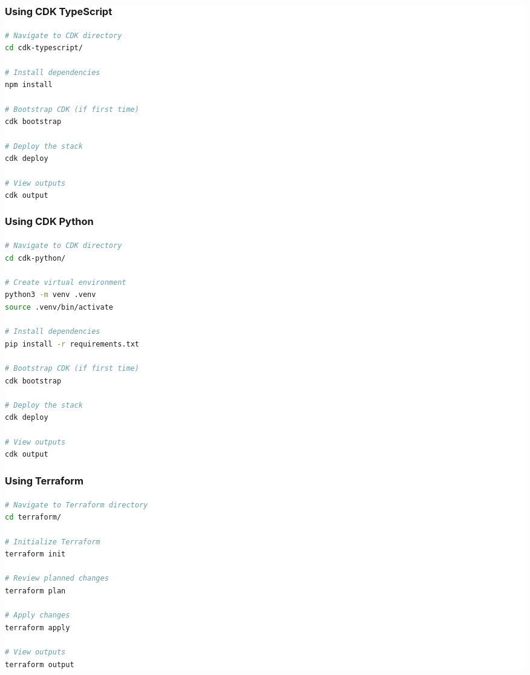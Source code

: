### Using CDK TypeScript
```bash
# Navigate to CDK directory
cd cdk-typescript/

# Install dependencies
npm install

# Bootstrap CDK (if first time)
cdk bootstrap

# Deploy the stack
cdk deploy

# View outputs
cdk output
```

### Using CDK Python
```bash
# Navigate to CDK directory
cd cdk-python/

# Create virtual environment
python3 -m venv .venv
source .venv/bin/activate

# Install dependencies
pip install -r requirements.txt

# Bootstrap CDK (if first time)
cdk bootstrap

# Deploy the stack
cdk deploy

# View outputs
cdk output
```

### Using Terraform
```bash
# Navigate to Terraform directory
cd terraform/

# Initialize Terraform
terraform init

# Review planned changes
terraform plan

# Apply changes
terraform apply

# View outputs
terraform output
```
